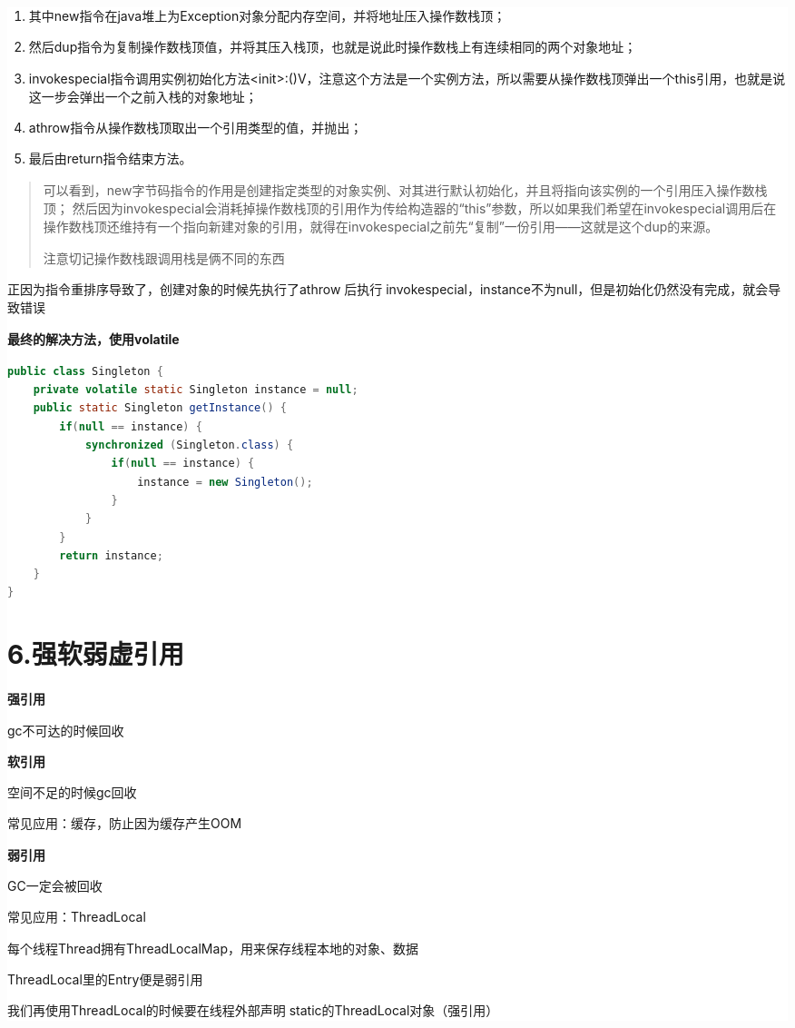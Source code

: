 1) 其中new指令在java堆上为Exception对象分配内存空间，并将地址压入操作数栈顶；

2) 然后dup指令为复制操作数栈顶值，并将其压入栈顶，也就是说此时操作数栈上有连续相同的两个对象地址；

3) invokespecial指令调用实例初始化方法<init\>:()V，注意这个方法是一个实例方法，所以需要从操作数栈顶弹出一个this引用，也就是说这一步会弹出一个之前入栈的对象地址；

4) athrow指令从操作数栈顶取出一个引用类型的值，并抛出；

5) 最后由return指令结束方法。

> 可以看到，new字节码指令的作用是创建指定类型的对象实例、对其进行默认初始化，并且将指向该实例的一个引用压入操作数栈顶；
> 然后因为invokespecial会消耗掉操作数栈顶的引用作为传给构造器的“this”参数，所以如果我们希望在invokespecial调用后在操作数栈顶还维持有一个指向新建对象的引用，就得在invokespecial之前先“复制”一份引用——这就是这个dup的来源。
>
> 注意切记操作数栈跟调用栈是俩不同的东西

正因为指令重排序导致了，创建对象的时候先执行了athrow 后执行 invokespecial，instance不为null，但是初始化仍然没有完成，就会导致错误

**最终的解决方法，使用volatile**

```java
public class Singleton {
    private volatile static Singleton instance = null;
    public static Singleton getInstance() {
        if(null == instance) {   
            synchronized (Singleton.class) {
                if(null == instance) {                    
                    instance = new Singleton();  
                }
            }
        }  
        return instance;    
    }
}
```

# 6.强软弱虚引用

**强引用**

gc不可达的时候回收

**软引用**

空间不足的时候gc回收

常见应用：缓存，防止因为缓存产生OOM

**弱引用**

GC一定会被回收

常见应用：ThreadLocal

每个线程Thread拥有ThreadLocalMap，用来保存线程本地的对象、数据

ThreadLocal里的Entry便是弱引用

我们再使用ThreadLocal的时候要在线程外部声明 static的ThreadLocal对象（强引用）
